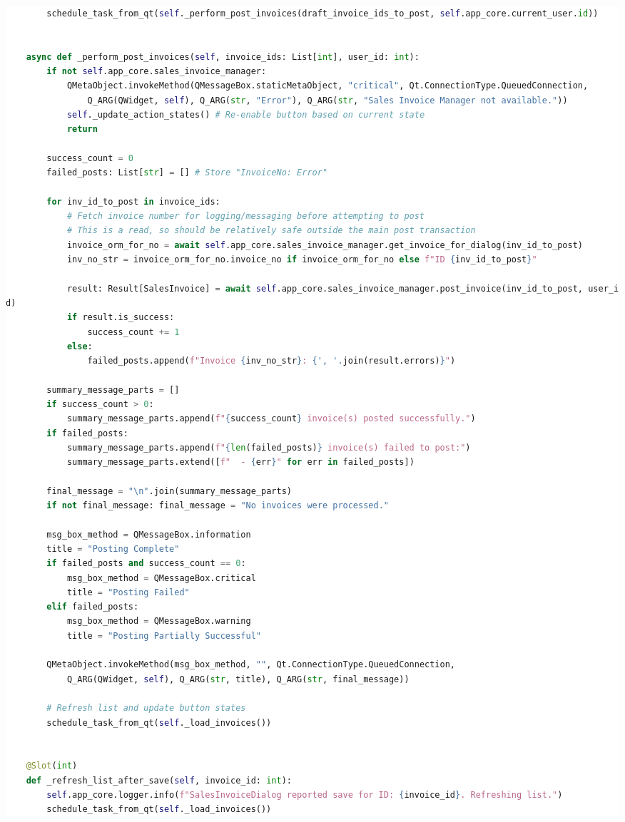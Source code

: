 ```python
        schedule_task_from_qt(self._perform_post_invoices(draft_invoice_ids_to_post, self.app_core.current_user.id))


    async def _perform_post_invoices(self, invoice_ids: List[int], user_id: int):
        if not self.app_core.sales_invoice_manager:
            QMetaObject.invokeMethod(QMessageBox.staticMetaObject, "critical", Qt.ConnectionType.QueuedConnection,
                Q_ARG(QWidget, self), Q_ARG(str, "Error"), Q_ARG(str, "Sales Invoice Manager not available."))
            self._update_action_states() # Re-enable button based on current state
            return

        success_count = 0
        failed_posts: List[str] = [] # Store "InvoiceNo: Error"

        for inv_id_to_post in invoice_ids:
            # Fetch invoice number for logging/messaging before attempting to post
            # This is a read, so should be relatively safe outside the main post transaction
            invoice_orm_for_no = await self.app_core.sales_invoice_manager.get_invoice_for_dialog(inv_id_to_post)
            inv_no_str = invoice_orm_for_no.invoice_no if invoice_orm_for_no else f"ID {inv_id_to_post}"

            result: Result[SalesInvoice] = await self.app_core.sales_invoice_manager.post_invoice(inv_id_to_post, user_id)
            if result.is_success:
                success_count += 1
            else:
                failed_posts.append(f"Invoice {inv_no_str}: {', '.join(result.errors)}")
        
        summary_message_parts = []
        if success_count > 0:
            summary_message_parts.append(f"{success_count} invoice(s) posted successfully.")
        if failed_posts:
            summary_message_parts.append(f"{len(failed_posts)} invoice(s) failed to post:")
            summary_message_parts.extend([f"  - {err}" for err in failed_posts])
        
        final_message = "\n".join(summary_message_parts)
        if not final_message: final_message = "No invoices were processed."

        msg_box_method = QMessageBox.information
        title = "Posting Complete"
        if failed_posts and success_count == 0:
            msg_box_method = QMessageBox.critical
            title = "Posting Failed"
        elif failed_posts:
            msg_box_method = QMessageBox.warning
            title = "Posting Partially Successful"
        
        QMetaObject.invokeMethod(msg_box_method, "", Qt.ConnectionType.QueuedConnection, 
            Q_ARG(QWidget, self), Q_ARG(str, title), Q_ARG(str, final_message))
        
        # Refresh list and update button states
        schedule_task_from_qt(self._load_invoices())


    @Slot(int)
    def _refresh_list_after_save(self, invoice_id: int):
        self.app_core.logger.info(f"SalesInvoiceDialog reported save for ID: {invoice_id}. Refreshing list.")
        schedule_task_from_qt(self._load_invoices())

```